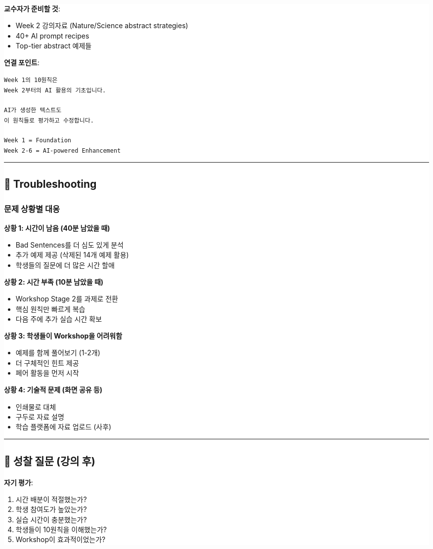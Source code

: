 **교수자가 준비할 것**:
- Week 2 강의자료 (Nature/Science abstract strategies)
- 40+ AI prompt recipes
- Top-tier abstract 예제들

**연결 포인트**:
```
Week 1의 10원칙은
Week 2부터의 AI 활용의 기초입니다.

AI가 생성한 텍스트도
이 원칙들로 평가하고 수정합니다.

Week 1 = Foundation
Week 2-6 = AI-powered Enhancement
```

---

## 🔧 Troubleshooting

### 문제 상황별 대응

**상황 1: 시간이 남음 (40분 남았을 때)**
- Bad Sentences를 더 심도 있게 분석
- 추가 예제 제공 (삭제된 14개 예제 활용)
- 학생들의 질문에 더 많은 시간 할애

**상황 2: 시간 부족 (10분 남았을 때)**
- Workshop Stage 2를 과제로 전환
- 핵심 원칙만 빠르게 복습
- 다음 주에 추가 실습 시간 확보

**상황 3: 학생들이 Workshop을 어려워함**
- 예제를 함께 풀어보기 (1-2개)
- 더 구체적인 힌트 제공
- 페어 활동을 먼저 시작

**상황 4: 기술적 문제 (화면 공유 등)**
- 인쇄물로 대체
- 구두로 자료 설명
- 학습 플랫폼에 자료 업로드 (사후)

---

## 📝 성찰 질문 (강의 후)

**자기 평가**:
1. 시간 배분이 적절했는가?
2. 학생 참여도가 높았는가?
3. 실습 시간이 충분했는가?
4. 학생들이 10원칙을 이해했는가?
5. Workshop이 효과적이었는가?
